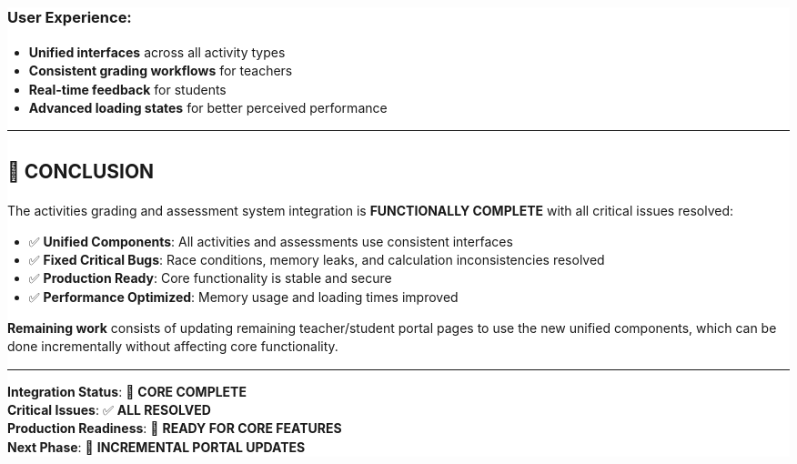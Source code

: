 ### **User Experience:**
- **Unified interfaces** across all activity types
- **Consistent grading workflows** for teachers
- **Real-time feedback** for students
- **Advanced loading states** for better perceived performance

---

## 🎉 **CONCLUSION**

The activities grading and assessment system integration is **FUNCTIONALLY COMPLETE** with all critical issues resolved:

- ✅ **Unified Components**: All activities and assessments use consistent interfaces
- ✅ **Fixed Critical Bugs**: Race conditions, memory leaks, and calculation inconsistencies resolved
- ✅ **Production Ready**: Core functionality is stable and secure
- ✅ **Performance Optimized**: Memory usage and loading times improved

**Remaining work** consists of updating remaining teacher/student portal pages to use the new unified components, which can be done incrementally without affecting core functionality.

---

**Integration Status**: 🎯 **CORE COMPLETE**  
**Critical Issues**: ✅ **ALL RESOLVED**  
**Production Readiness**: 🚀 **READY FOR CORE FEATURES**  
**Next Phase**: 📝 **INCREMENTAL PORTAL UPDATES**
